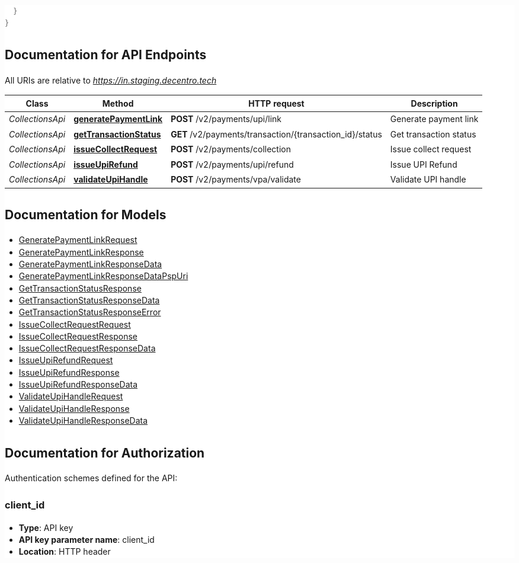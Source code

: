 ```java
  }
}

```

## Documentation for API Endpoints

All URIs are relative to *https://in.staging.decentro.tech*

Class | Method | HTTP request | Description
------------ | ------------- | ------------- | -------------
*CollectionsApi* | [**generatePaymentLink**](docs/CollectionsApi.md#generatePaymentLink) | **POST** /v2/payments/upi/link | Generate payment link
*CollectionsApi* | [**getTransactionStatus**](docs/CollectionsApi.md#getTransactionStatus) | **GET** /v2/payments/transaction/{transaction_id}/status | Get transaction status
*CollectionsApi* | [**issueCollectRequest**](docs/CollectionsApi.md#issueCollectRequest) | **POST** /v2/payments/collection | Issue collect request
*CollectionsApi* | [**issueUpiRefund**](docs/CollectionsApi.md#issueUpiRefund) | **POST** /v2/payments/upi/refund | Issue UPI Refund
*CollectionsApi* | [**validateUpiHandle**](docs/CollectionsApi.md#validateUpiHandle) | **POST** /v2/payments/vpa/validate | Validate UPI handle


## Documentation for Models

 - [GeneratePaymentLinkRequest](docs/GeneratePaymentLinkRequest.md)
 - [GeneratePaymentLinkResponse](docs/GeneratePaymentLinkResponse.md)
 - [GeneratePaymentLinkResponseData](docs/GeneratePaymentLinkResponseData.md)
 - [GeneratePaymentLinkResponseDataPspUri](docs/GeneratePaymentLinkResponseDataPspUri.md)
 - [GetTransactionStatusResponse](docs/GetTransactionStatusResponse.md)
 - [GetTransactionStatusResponseData](docs/GetTransactionStatusResponseData.md)
 - [GetTransactionStatusResponseError](docs/GetTransactionStatusResponseError.md)
 - [IssueCollectRequestRequest](docs/IssueCollectRequestRequest.md)
 - [IssueCollectRequestResponse](docs/IssueCollectRequestResponse.md)
 - [IssueCollectRequestResponseData](docs/IssueCollectRequestResponseData.md)
 - [IssueUpiRefundRequest](docs/IssueUpiRefundRequest.md)
 - [IssueUpiRefundResponse](docs/IssueUpiRefundResponse.md)
 - [IssueUpiRefundResponseData](docs/IssueUpiRefundResponseData.md)
 - [ValidateUpiHandleRequest](docs/ValidateUpiHandleRequest.md)
 - [ValidateUpiHandleResponse](docs/ValidateUpiHandleResponse.md)
 - [ValidateUpiHandleResponseData](docs/ValidateUpiHandleResponseData.md)


## Documentation for Authorization

Authentication schemes defined for the API:
### client_id

- **Type**: API key
- **API key parameter name**: client_id
- **Location**: HTTP header
